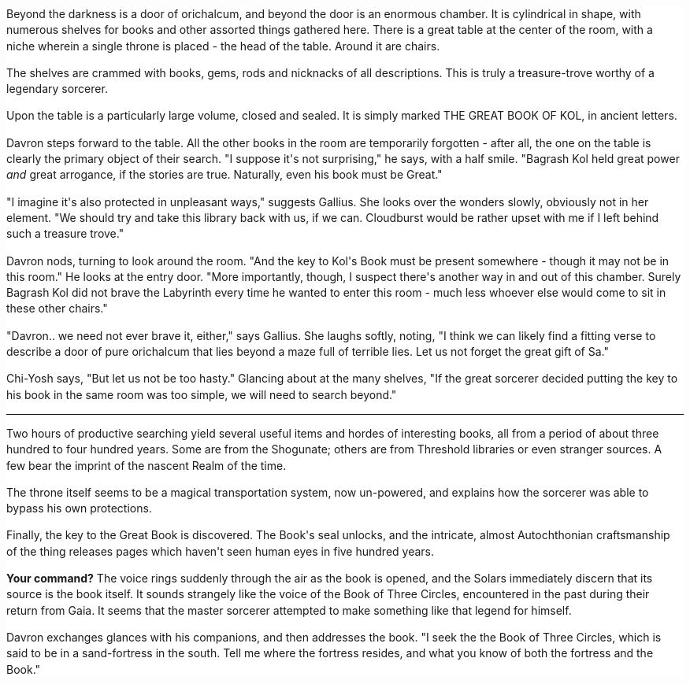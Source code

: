 
Beyond the darkness is a door of orichalcum, and beyond the door is an enormous chamber. It is cylindrical in shape, with numerous shelves for books and other assorted things gathered here. There is a great table at the center of the room, with a niche wherein a single throne is placed - the head of the table. Around it are chairs.

The shelves are crammed with books, gems, rods and nicknacks of all descriptions. This is truly a treasure-trove worthy of a legendary sorcerer.

Upon the table is a particularly large volume, closed and sealed. It is simply marked THE GREAT BOOK OF KOL, in ancient letters.

Davron steps forward to the table. All the other books in the room are temporarily forgotten - after all, the one on the table is clearly the primary object of their search. "I suppose it's not surprising," he says, with a half smile. "Bagrash Kol held great power _and_ great arrogance, if the stories are true. Naturally, even his book must be Great."

"I imagine it's also protected in unpleasant ways," suggests Gallius. She looks over the wonders slowly, obviously not in her element. "We should try and take this library back with us, if we can. Cloudburst would be rather upset with me if I left behind such a treasure trove."

Davron nods, turning to look around the room. "And the key to Kol's Book must be present somewhere - though it may not be in this room." He looks at the entry door. "More importantly, though, I suspect there's another way in and out of this chamber. Surely Bagrash Kol did not brave the Labyrinth every time he wanted to enter this room - much less whoever else would come to sit in these other chairs."

"Davron.. we need not ever brave it, either," says Gallius. She laughs softly, noting, "I think we can likely find a fitting verse to describe a door of pure orichalcum that lies beyond a maze full of terrible lies. Let us not forget the great gift of Sa."

Chi-Yosh says, "But let us not be too hasty." Glancing about at the many shelves, "If the great sorcerer decided putting the key to his book in the same room was too simple, we will need to search beyond."

---

Two hours of productive searching yield several useful items and hordes of interesting books, all from a period of about three hundred to four hundred years. Some are from the Shogunate; others are from Threshold libraries or even stranger sources. A few bear the imprint of the nascent Realm of the time.

The throne itself seems to be a magical transportation system, now un-powered, and explains how the sorcerer was able to bypass his own protections.

Finally, the key to the Great Book is discovered. The Book's seal unlocks, and the intricate, almost Autochthonian craftsmanship of the thing releases pages which haven't seen human eyes in five hundred years.

**Your command?** The voice rings suddenly through the air as the book is opened, and the Solars immediately discern that its source is the book itself. It sounds strangely like the voice of the Book of Three Circles, encountered in the past during their return from Gaia. It seems that the master sorcerer attempted to make something like that legend for himself.

Davron exchanges glances with his companions, and then addresses the book. "I seek the the Book of Three Circles, which is said to be in a sand-fortress in the south. Tell me where the fortress resides, and what you know of both the fortress and the Book."
